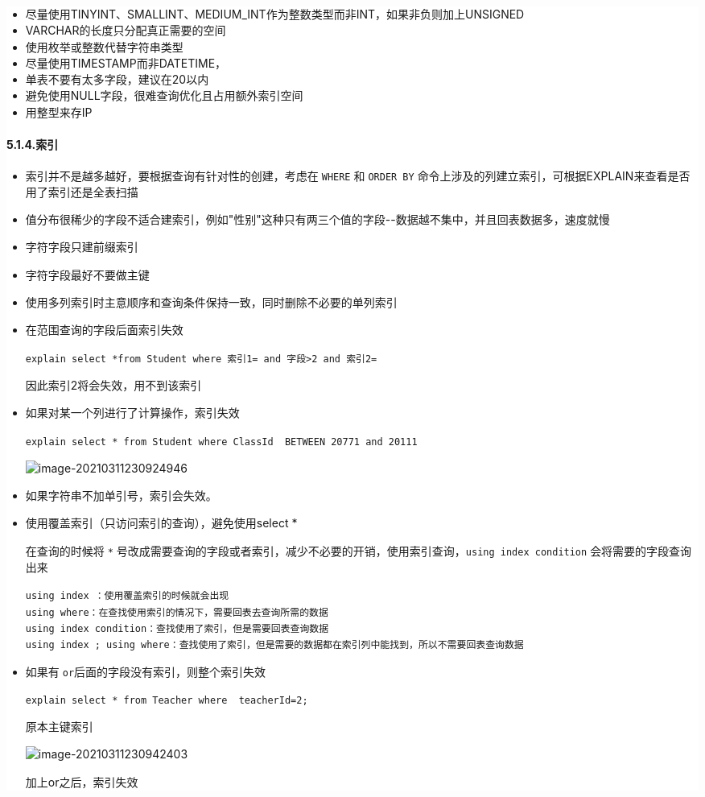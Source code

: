 - 尽量使用TINYINT、SMALLINT、MEDIUM_INT作为整数类型而非INT，如果非负则加上UNSIGNED
- VARCHAR的长度只分配真正需要的空间
- 使用枚举或整数代替字符串类型
- 尽量使用TIMESTAMP而非DATETIME，
- 单表不要有太多字段，建议在20以内
- 避免使用NULL字段，很难查询优化且占用额外索引空间
- 用整型来存IP

#### 5.1.4.索引

- 索引并不是越多越好，要根据查询有针对性的创建，考虑在 `WHERE` 和 `ORDER BY` 命令上涉及的列建立索引，可根据EXPLAIN来查看是否用了索引还是全表扫描
- 值分布很稀少的字段不适合建索引，例如"性别"这种只有两三个值的字段--数据越不集中，并且回表数据多，速度就慢
- 字符字段只建前缀索引
- 字符字段最好不要做主键
- 使用多列索引时主意顺序和查询条件保持一致，同时删除不必要的单列索引


- 在范围查询的字段后面索引失效

    ```
    explain select *from Student where 索引1= and 字段>2 and 索引2=
    ```

	因此索引2将会失效，用不到该索引

- 如果对某一个列进行了计算操作，索引失效

    ```mysql
    explain select * from Student where ClassId  BETWEEN 20771 and 20111
    ```

	![image-20210311230924946](https://homan-blog.oss-cn-beijing.aliyuncs.com/study-demo/mysql-demo/20210311230925.png)

- 如果字符串不加单引号，索引会失效。

- 使用覆盖索引（只访问索引的查询），避免使用select *

	在查询的时候将 `*` 号改成需要查询的字段或者索引，减少不必要的开销，使用索引查询，`using index condition` 会将需要的字段查询出来

    ```
  using index ：使用覆盖索引的时候就会出现
  using where：在查找使用索引的情况下，需要回表去查询所需的数据
  using index condition：查找使用了索引，但是需要回表查询数据
  using index ; using where：查找使用了索引，但是需要的数据都在索引列中能找到，所以不需要回表查询数据
    ```

- 如果有 `or`后面的字段没有索引，则整个索引失效

    ```
    explain select * from Teacher where  teacherId=2;
    ```
    
    原本主键索引
    
    ![image-20210311230942403](https://homan-blog.oss-cn-beijing.aliyuncs.com/study-demo/mysql-demo/20210311230942.png)
    
    加上or之后，索引失效
